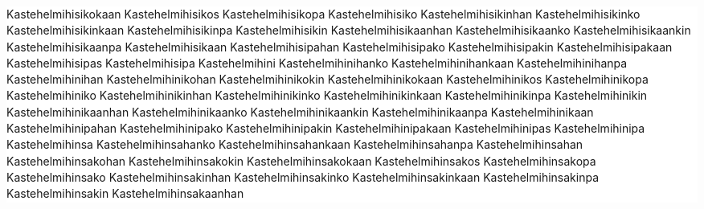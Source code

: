Kastehelmihisikokaan
Kastehelmihisikos
Kastehelmihisikopa
Kastehelmihisiko
Kastehelmihisikinhan
Kastehelmihisikinko
Kastehelmihisikinkaan
Kastehelmihisikinpa
Kastehelmihisikin
Kastehelmihisikaanhan
Kastehelmihisikaanko
Kastehelmihisikaankin
Kastehelmihisikaanpa
Kastehelmihisikaan
Kastehelmihisipahan
Kastehelmihisipako
Kastehelmihisipakin
Kastehelmihisipakaan
Kastehelmihisipas
Kastehelmihisipa
Kastehelmihini
Kastehelmihinihanko
Kastehelmihinihankaan
Kastehelmihinihanpa
Kastehelmihinihan
Kastehelmihinikohan
Kastehelmihinikokin
Kastehelmihinikokaan
Kastehelmihinikos
Kastehelmihinikopa
Kastehelmihiniko
Kastehelmihinikinhan
Kastehelmihinikinko
Kastehelmihinikinkaan
Kastehelmihinikinpa
Kastehelmihinikin
Kastehelmihinikaanhan
Kastehelmihinikaanko
Kastehelmihinikaankin
Kastehelmihinikaanpa
Kastehelmihinikaan
Kastehelmihinipahan
Kastehelmihinipako
Kastehelmihinipakin
Kastehelmihinipakaan
Kastehelmihinipas
Kastehelmihinipa
Kastehelmihinsa
Kastehelmihinsahanko
Kastehelmihinsahankaan
Kastehelmihinsahanpa
Kastehelmihinsahan
Kastehelmihinsakohan
Kastehelmihinsakokin
Kastehelmihinsakokaan
Kastehelmihinsakos
Kastehelmihinsakopa
Kastehelmihinsako
Kastehelmihinsakinhan
Kastehelmihinsakinko
Kastehelmihinsakinkaan
Kastehelmihinsakinpa
Kastehelmihinsakin
Kastehelmihinsakaanhan